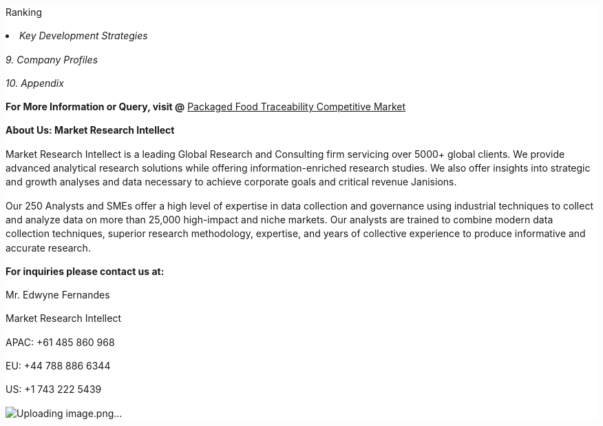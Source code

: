 Ranking</span></em></li><li><em><span class="">Key Development Strategies</span></em></li></ul><p><em><span class="font-[700]">9. Company Profiles</span></em></p><p><em><span class="font-[700]">10. Appendix</span></em></p><p><span class="font-[700]"><strong>For More Information or Query, visit&nbsp;@</strong>&nbsp;</span><span class="font-[700]"><a href="https://www.marketresearchintellect.com/product/global-packaged-food-traceability-competitive-market/?utm_source=Linkedin&utm_medium=861" target="_blank" data-tracking-control-name="article-ssr-frontend-pulse_little-text-block" data-tracking-will-navigate="" data-test-link="">Packaged Food Traceability Competitive Market</a></span></p><p><strong><span class="font-[700]">About Us: Market Research Intellect</span></strong></p><p><span class="">Market Research Intellect is a leading Global Research and Consulting firm servicing over 5000+ global clients. We provide advanced analytical research solutions while offering information-enriched research studies.&nbsp;</span>We also offer insights into strategic and growth analyses and data necessary to achieve corporate goals and critical revenue Janisions.</p><p><span class="">Our 250 Analysts and SMEs offer a high level of expertise in data collection and governance using industrial techniques to collect and analyze data on more than 25,000 high-impact and niche markets. Our analysts are trained to combine modern data collection techniques, superior research methodology, expertise, and years of collective experience to produce informative and accurate research.</span></p><p><strong>For inquiries please contact us at:</strong></p><p>Mr. Edwyne Fernandes</p><p>Market Research Intellect</p><p>APAC: +61 485 860 968</p><p>EU: +44 788 886 6344</p><p>US: +1 743 222 5439</p>
![Uploading image.png…]()
